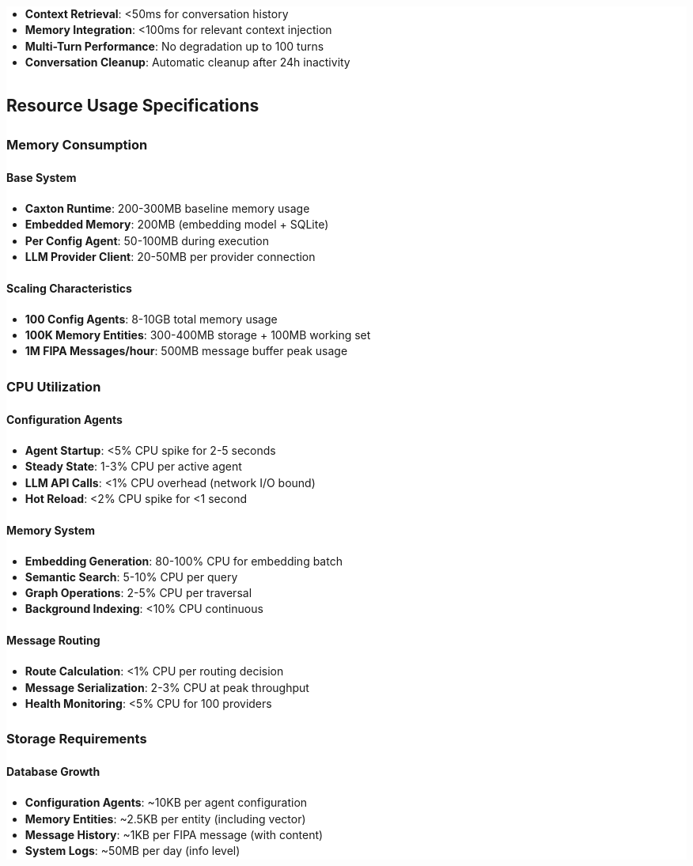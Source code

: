 - **Context Retrieval**: <50ms for conversation history
- **Memory Integration**: <100ms for relevant context injection
- **Multi-Turn Performance**: No degradation up to 100 turns
- **Conversation Cleanup**: Automatic cleanup after 24h inactivity

## Resource Usage Specifications

### Memory Consumption

#### Base System

- **Caxton Runtime**: 200-300MB baseline memory usage
- **Embedded Memory**: 200MB (embedding model + SQLite)
- **Per Config Agent**: 50-100MB during execution
- **LLM Provider Client**: 20-50MB per provider connection

#### Scaling Characteristics

- **100 Config Agents**: 8-10GB total memory usage
- **100K Memory Entities**: 300-400MB storage + 100MB working set
- **1M FIPA Messages/hour**: 500MB message buffer peak usage

### CPU Utilization

#### Configuration Agents

- **Agent Startup**: <5% CPU spike for 2-5 seconds
- **Steady State**: 1-3% CPU per active agent
- **LLM API Calls**: <1% CPU overhead (network I/O bound)
- **Hot Reload**: <2% CPU spike for <1 second

#### Memory System

- **Embedding Generation**: 80-100% CPU for embedding batch
- **Semantic Search**: 5-10% CPU per query
- **Graph Operations**: 2-5% CPU per traversal
- **Background Indexing**: <10% CPU continuous

#### Message Routing

- **Route Calculation**: <1% CPU per routing decision
- **Message Serialization**: 2-3% CPU at peak throughput
- **Health Monitoring**: <5% CPU for 100 providers

### Storage Requirements

#### Database Growth

- **Configuration Agents**: ~10KB per agent configuration
- **Memory Entities**: ~2.5KB per entity (including vector)
- **Message History**: ~1KB per FIPA message (with content)
- **System Logs**: ~50MB per day (info level)

